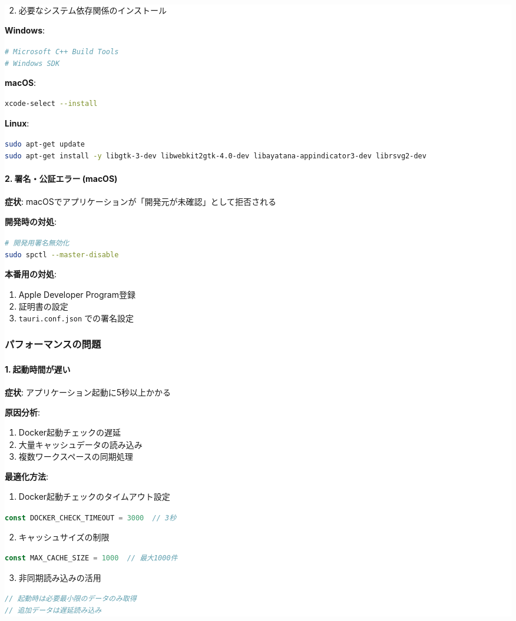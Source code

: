 2. 必要なシステム依存関係のインストール

**Windows**:
```bash
# Microsoft C++ Build Tools
# Windows SDK
```

**macOS**:
```bash
xcode-select --install
```

**Linux**:
```bash
sudo apt-get update
sudo apt-get install -y libgtk-3-dev libwebkit2gtk-4.0-dev libayatana-appindicator3-dev librsvg2-dev
```

#### 2. 署名・公証エラー (macOS)

**症状**: macOSでアプリケーションが「開発元が未確認」として拒否される

**開発時の対処**:
```bash
# 開発用署名無効化
sudo spctl --master-disable
```

**本番用の対処**:
1. Apple Developer Program登録
2. 証明書の設定
3. `tauri.conf.json` での署名設定

### パフォーマンスの問題

#### 1. 起動時間が遅い

**症状**: アプリケーション起動に5秒以上かかる

**原因分析**:
1. Docker起動チェックの遅延
2. 大量キャッシュデータの読み込み
3. 複数ワークスペースの同期処理

**最適化方法**:
1. Docker起動チェックのタイムアウト設定
```typescript
const DOCKER_CHECK_TIMEOUT = 3000  // 3秒
```

2. キャッシュサイズの制限
```typescript
const MAX_CACHE_SIZE = 1000  // 最大1000件
```

3. 非同期読み込みの活用
```typescript
// 起動時は必要最小限のデータのみ取得
// 追加データは遅延読み込み
```
